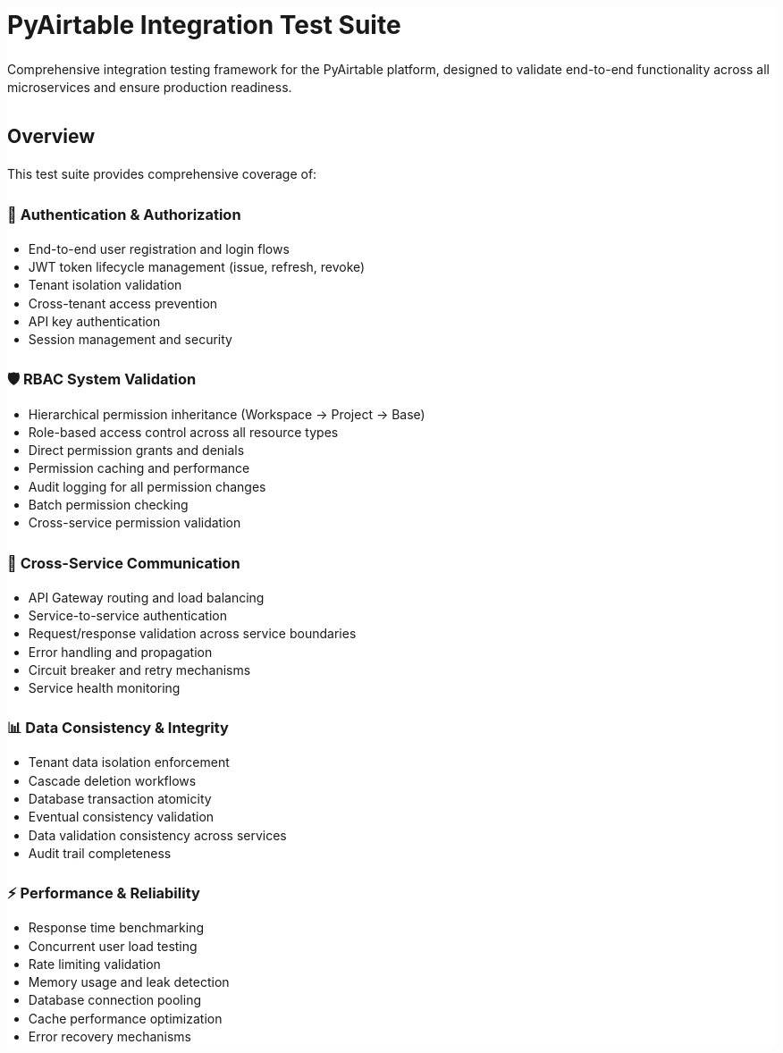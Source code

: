 # PyAirtable Integration Test Suite

Comprehensive integration testing framework for the PyAirtable platform, designed to validate end-to-end functionality across all microservices and ensure production readiness.

## Overview

This test suite provides comprehensive coverage of:

### 🔐 **Authentication & Authorization**
- End-to-end user registration and login flows
- JWT token lifecycle management (issue, refresh, revoke)
- Tenant isolation validation
- Cross-tenant access prevention
- API key authentication
- Session management and security

### 🛡️ **RBAC System Validation**
- Hierarchical permission inheritance (Workspace → Project → Base)
- Role-based access control across all resource types
- Direct permission grants and denials
- Permission caching and performance
- Audit logging for all permission changes
- Batch permission checking
- Cross-service permission validation

### 🔄 **Cross-Service Communication**
- API Gateway routing and load balancing
- Service-to-service authentication
- Request/response validation across service boundaries
- Error handling and propagation
- Circuit breaker and retry mechanisms
- Service health monitoring

### 📊 **Data Consistency & Integrity**
- Tenant data isolation enforcement
- Cascade deletion workflows
- Database transaction atomicity
- Eventual consistency validation
- Data validation consistency across services
- Audit trail completeness

### ⚡ **Performance & Reliability**
- Response time benchmarking
- Concurrent user load testing
- Rate limiting validation
- Memory usage and leak detection
- Database connection pooling
- Cache performance optimization
- Error recovery mechanisms
